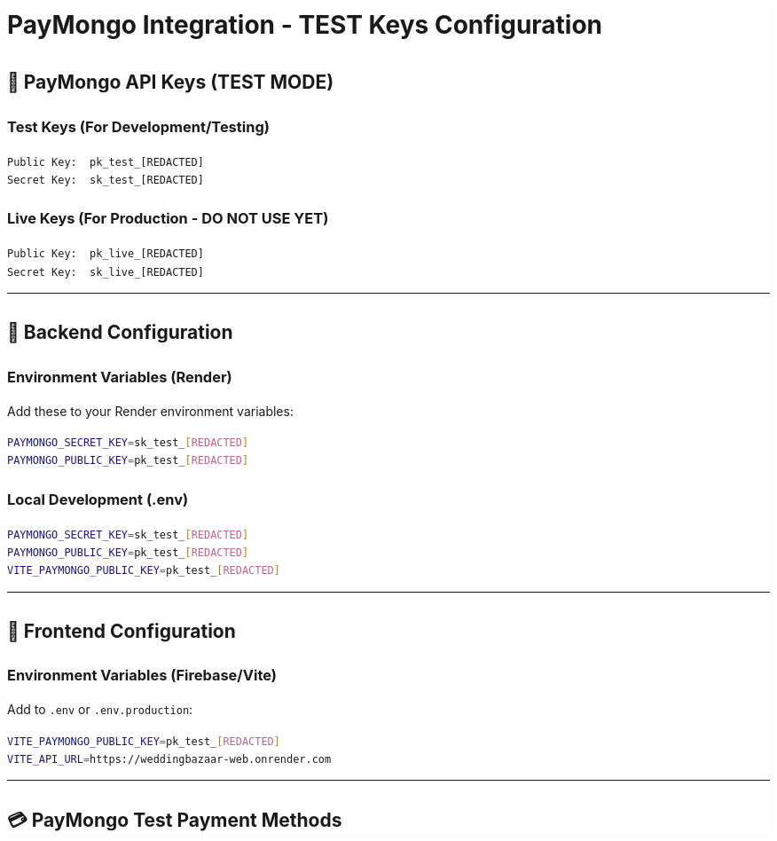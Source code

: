 # PayMongo Integration - TEST Keys Configuration

## 🔑 PayMongo API Keys (TEST MODE)

### Test Keys (For Development/Testing)
```
Public Key:  pk_test_[REDACTED]
Secret Key:  sk_test_[REDACTED]
```

### Live Keys (For Production - DO NOT USE YET)
```
Public Key:  pk_live_[REDACTED]
Secret Key:  sk_live_[REDACTED]
```

---

## 🚀 Backend Configuration

### Environment Variables (Render)
Add these to your Render environment variables:

```bash
PAYMONGO_SECRET_KEY=sk_test_[REDACTED]
PAYMONGO_PUBLIC_KEY=pk_test_[REDACTED]
```

### Local Development (.env)
```bash
PAYMONGO_SECRET_KEY=sk_test_[REDACTED]
PAYMONGO_PUBLIC_KEY=pk_test_[REDACTED]
VITE_PAYMONGO_PUBLIC_KEY=pk_test_[REDACTED]
```

---

## 🔧 Frontend Configuration

### Environment Variables (Firebase/Vite)
Add to `.env` or `.env.production`:

```bash
VITE_PAYMONGO_PUBLIC_KEY=pk_test_[REDACTED]
VITE_API_URL=https://weddingbazaar-web.onrender.com
```

---

## 💳 PayMongo Test Payment Methods
